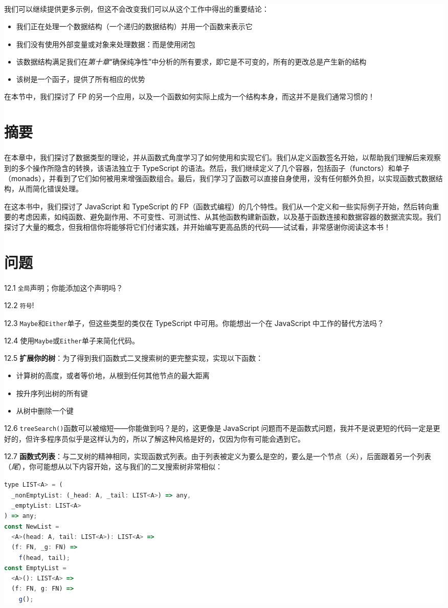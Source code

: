 我们可以继续提供更多示例，但这不会改变我们可以从这个工作中得出的重要结论：

+   我们正在处理一个数据结构（一个递归的数据结构）并用一个函数来表示它

+   我们没有使用外部变量或对象来处理数据：而是使用闭包

+   该数据结构满足我们在*第十章*“确保纯净性”中分析的所有要求，即它是不可变的，所有的更改总是产生新的结构

+   该树是一个函子，提供了所有相应的优势

在本节中，我们探讨了 FP 的另一个应用，以及一个函数如何实际上成为一个结构本身，而这并不是我们通常习惯的！

# 摘要

在本章中，我们探讨了数据类型的理论，并从函数式角度学习了如何使用和实现它们。我们从定义函数签名开始，以帮助我们理解后来观察到的多个操作所隐含的转换，该语法独立于 TypeScript 的语法。然后，我们继续定义了几个容器，包括函子（functors）和单子（monads），并看到了它们如何被用来增强函数组合。最后，我们学习了函数可以直接自身使用，没有任何额外负担，以实现函数式数据结构，从而简化错误处理。

在这本书中，我们探讨了 JavaScript 和 TypeScript 的 FP（函数式编程）的几个特性。我们从一个定义和一些实际例子开始，然后转向重要的考虑因素，如纯函数、避免副作用、不可变性、可测试性、从其他函数构建新函数，以及基于函数连接和数据容器的数据流实现。我们探讨了大量的概念，但我相信你将能够将它们付诸实践，并开始编写更高品质的代码——试试看，非常感谢你阅读这本书！

# 问题

12.1 `全局`声明；你能添加这个声明吗？

12.2 `符号`!

12.3 `Maybe`和`Either`单子，但这些类型的类仅在 TypeScript 中可用。你能想出一个在 JavaScript 中工作的替代方法吗？

12.4 使用`Maybe`或`Either`单子来简化代码。

12.5 **扩展你的树**：为了得到我们函数式二叉搜索树的更完整实现，实现以下函数：

+   计算树的高度，或者等价地，从根到任何其他节点的最大距离

+   按升序列出树的所有键

+   从树中删除一个键

12.6 `treeSearch()`函数可以被缩短——你能做到吗？是的，这更像是 JavaScript 问题而不是函数式问题，我并不是说更短的代码一定是更好的，但许多程序员似乎是这样认为的，所以了解这种风格是好的，仅因为你有可能会遇到它。

12.7 **函数式列表**：与二叉树的精神相同，实现函数式列表。由于列表被定义为要么是空的，要么是一个节点（*头*），后面跟着另一个列表（*尾*），你可能想从以下内容开始，这与我们的二叉搜索树非常相似：

```js
type LIST<A> = (
  _nonEmptyList: (_head: A, _tail: LIST<A>) => any,
  _emptyList: LIST<A>
) => any;
const NewList =
  <A>(head: A, tail: LIST<A>): LIST<A> =>
  (f: FN, _g: FN) =>
    f(head, tail);
const EmptyList =
  <A>(): LIST<A> =>
  (f: FN, g: FN) =>
    g();
```
